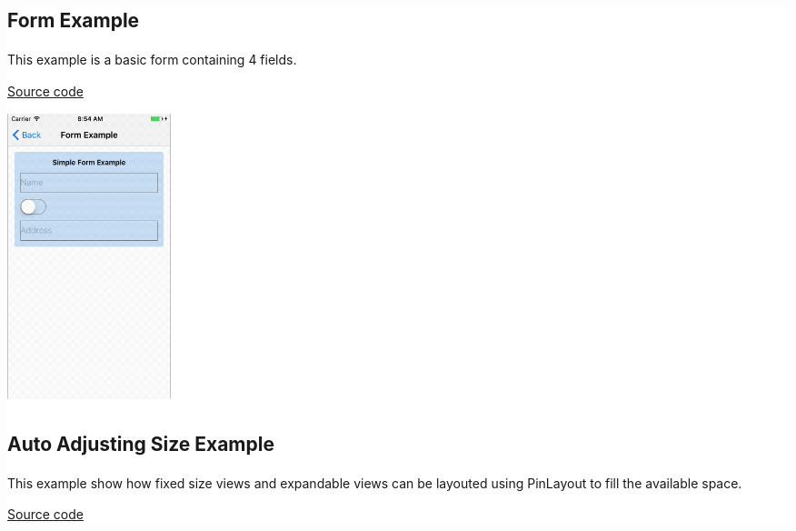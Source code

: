 ## Form Example
This example is a basic form containing 4 fields. 

[Source code](https://github.com/layoutBox/PinLayout/blob/master/Example/PinLayoutSample/UI/Examples/Form/FormView.swift)

<img src="pinlayout_example_form.gif" width=180/>

## Auto Adjusting Size Example
This example show how fixed size views and expandable views can be layouted using PinLayout to fill the available space.

[Source code](https://github.com/layoutBox/PinLayout/blob/master/Example/PinLayoutSample/UI/Examples/AutoAdjustingSize/AutoAdjustingSizeView.swift)

